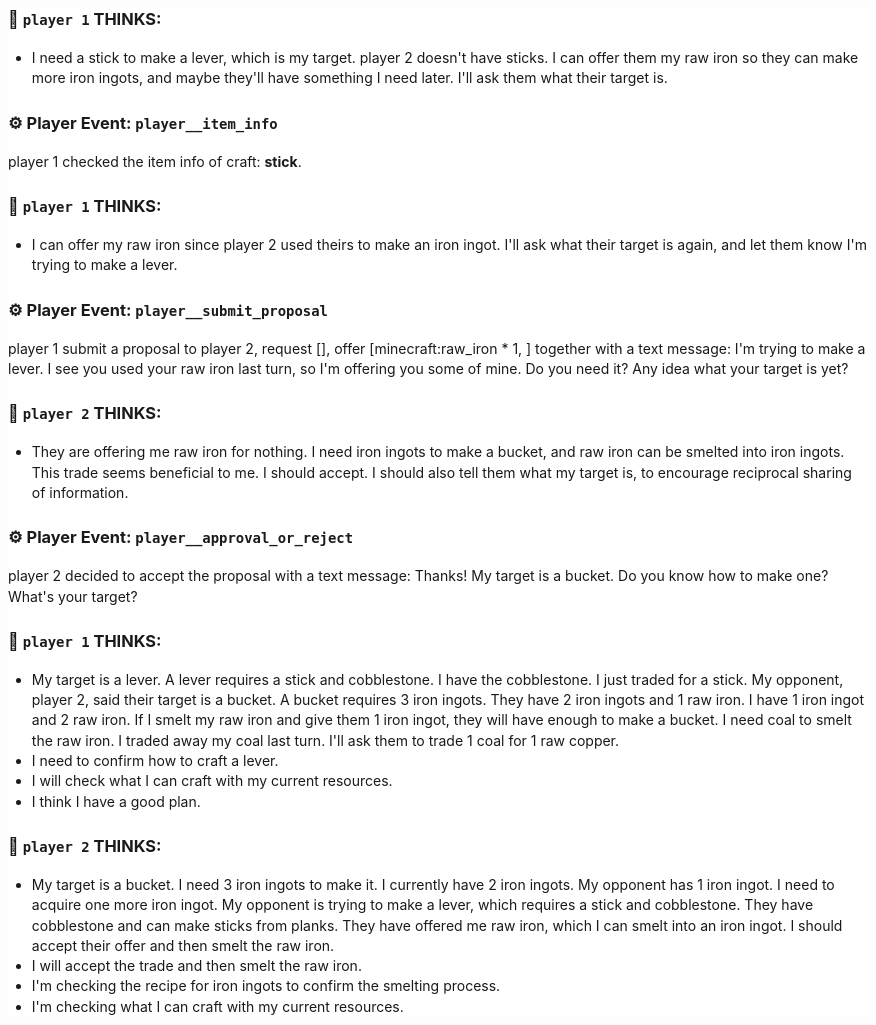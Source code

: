 
### 🧠 `player 1` THINKS:
- I need a stick to make a lever, which is my target.  player 2 doesn't have sticks. I can offer them my raw iron so they can make more iron ingots, and maybe they'll have something I need later. I'll ask them what their target is.

### ⚙️ Player Event: `player__item_info`
player 1 checked the item info of craft: **stick**.


### 🧠 `player 1` THINKS:
- I can offer my raw iron since player 2 used theirs to make an iron ingot.  I'll ask what their target is again, and let them know I'm trying to make a lever.

### ⚙️ Player Event: `player__submit_proposal`
player 1 submit a proposal to player 2, request [], offer [minecraft:raw_iron * 1, ] together with a text message: I'm trying to make a lever.  I see you used your raw iron last turn, so I'm offering you some of mine.  Do you need it?  Any idea what your target is yet?


### 🧠 `player 2` THINKS:
- They are offering me raw iron for nothing. I need iron ingots to make a bucket, and raw iron can be smelted into iron ingots.  This trade seems beneficial to me. I should accept. I should also tell them what my target is, to encourage reciprocal sharing of information.

### ⚙️ Player Event: `player__approval_or_reject`
player 2 decided to accept the proposal with a text message: Thanks! My target is a bucket. Do you know how to make one? What's your target?


### 🧠 `player 1` THINKS:
- My target is a lever.  A lever requires a stick and cobblestone. I have the cobblestone. I just traded for a stick.  My opponent, player 2, said their target is a bucket.  A bucket requires 3 iron ingots. They have 2 iron ingots and 1 raw iron. I have 1 iron ingot and 2 raw iron. If I smelt my raw iron and give them 1 iron ingot, they will have enough to make a bucket. I need coal to smelt the raw iron. I traded away my coal last turn. I'll ask them to trade 1 coal for 1 raw copper.  <current status>
- I need to confirm how to craft a lever.
- I will check what I can craft with my current resources.
- I think I have a good plan.

### 🧠 `player 2` THINKS:
- My target is a bucket.  I need 3 iron ingots to make it. I currently have 2 iron ingots. My opponent has 1 iron ingot.  I need to acquire one more iron ingot. My opponent is trying to make a lever, which requires a stick and cobblestone. They have cobblestone and can make sticks from planks.  They have offered me raw iron, which I can smelt into an iron ingot. I should accept their offer and then smelt the raw iron.  <current status>
- I will accept the trade and then smelt the raw iron.
- I'm checking the recipe for iron ingots to confirm the smelting process.
- I'm checking what I can craft with my current resources.
